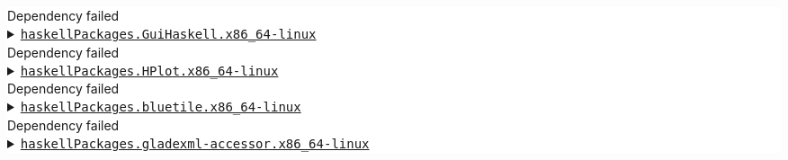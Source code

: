 <td>Dependency failed</td>
</tr>
<tr>
<td>
<details><summary>
<tt><a href='https://hydra.nixos.org/build/180501596'>haskellPackages.GuiHaskell.x86_64-linux</a></tt>
</summary></details>
</td>
<td>Dependency failed</td>
</tr>
<tr>
<td>
<details><summary>
<tt><a href='https://hydra.nixos.org/build/180415443'>haskellPackages.HPlot.x86_64-linux</a></tt>
</summary></details>
</td>
<td>Dependency failed</td>
</tr>
<tr>
<td>
<details><summary>
<tt><a href='https://hydra.nixos.org/build/180430537'>haskellPackages.bluetile.x86_64-linux</a></tt>
</summary></details>
</td>
<td>Dependency failed</td>
</tr>
<tr>
<td>
<details><summary>
<tt><a href='https://hydra.nixos.org/build/180450551'>haskellPackages.gladexml-accessor.x86_64-linux</a></tt>
</summary>
<ul>
<li>